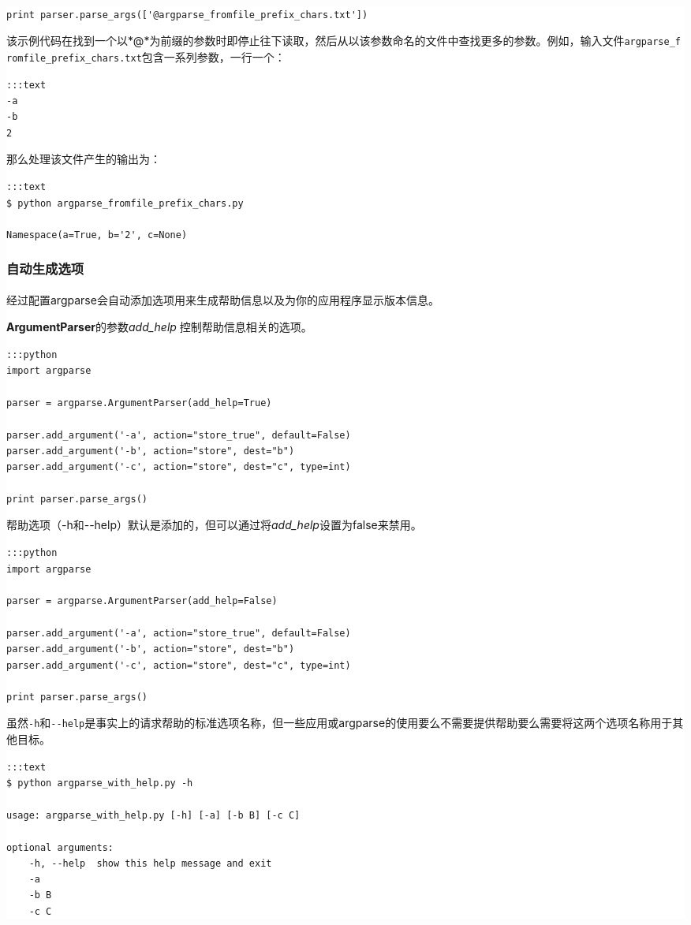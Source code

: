     print parser.parse_args(['@argparse_fromfile_prefix_chars.txt'])

该示例代码在找到一个以*@*为前缀的参数时即停止往下读取，然后从以该参数命名的文件中查找更多的参数。例如，输入文件`argparse_fromfile_prefix_chars.txt`包含一系列参数，一行一个：

    :::text
    -a
    -b
    2

那么处理该文件产生的输出为：

    :::text
    $ python argparse_fromfile_prefix_chars.py

    Namespace(a=True, b='2', c=None)


### 自动生成选项

经过配置argparse会自动添加选项用来生成帮助信息以及为你的应用程序显示版本信息。

**ArgumentParser**的参数*add_help* 控制帮助信息相关的选项。

    :::python
    import argparse

    parser = argparse.ArgumentParser(add_help=True)

    parser.add_argument('-a', action="store_true", default=False)
    parser.add_argument('-b', action="store", dest="b")
    parser.add_argument('-c', action="store", dest="c", type=int)

    print parser.parse_args()

帮助选项（-h和--help）默认是添加的，但可以通过将*add_help*设置为false来禁用。

    :::python
    import argparse

    parser = argparse.ArgumentParser(add_help=False)

    parser.add_argument('-a', action="store_true", default=False)
    parser.add_argument('-b', action="store", dest="b")
    parser.add_argument('-c', action="store", dest="c", type=int)

    print parser.parse_args()

虽然`-h`和`--help`是事实上的请求帮助的标准选项名称，但一些应用或argparse的使用要么不需要提供帮助要么需要将这两个选项名称用于其他目标。

    :::text
    $ python argparse_with_help.py -h

    usage: argparse_with_help.py [-h] [-a] [-b B] [-c C]

    optional arguments:
        -h, --help  show this help message and exit
        -a
        -b B
        -c C
